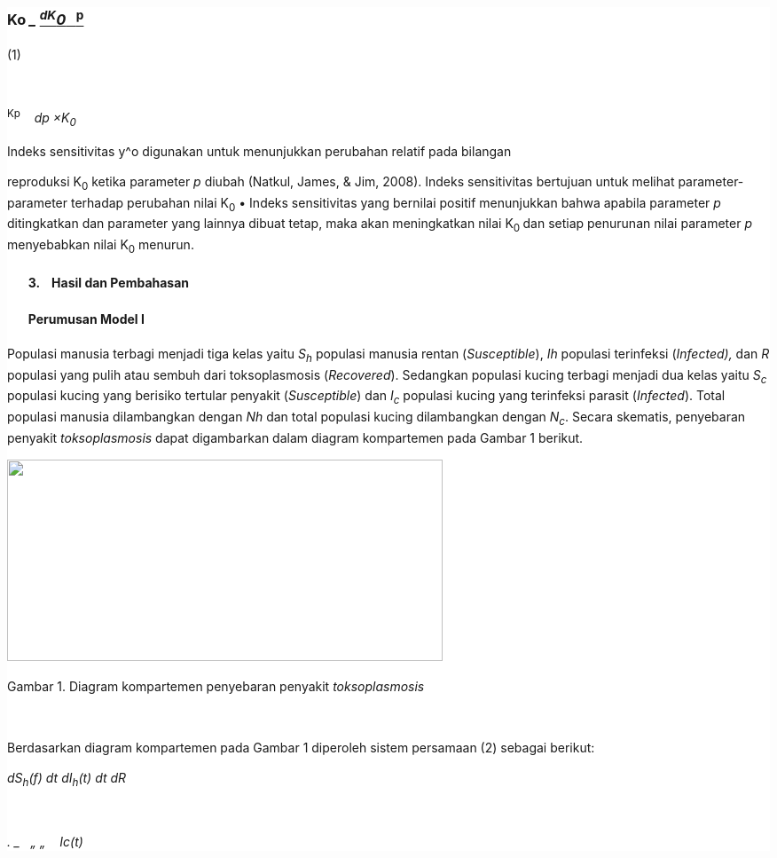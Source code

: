 <h3><a name="bookmark6"></a><span class="font4"><a name="bookmark7"></a>K</span><span class="font3">o </span><span class="font10" style="font-style:italic;">_ </span><span class="font10" style="font-style:italic;text-decoration:underline;"><sup>dK</sup></span><span class="font7" style="font-style:italic;text-decoration:underline;">0</span><span class="font10" style="text-decoration:underline;"> &nbsp;&nbsp;<sup>p</sup></span></h3>
<div>
<p><span class="font10">(1)</span></p>
</div><br clear="all">
<p><span class="font10"><sup>Kp</sup> &nbsp;&nbsp;&nbsp;</span><span class="font10" style="font-style:italic;">dp ×K<sub>0</sub></span></p>
<p><span class="font10">Indeks sensitivitas y^</span><span class="font3">o </span><span class="font10">digunakan untuk menunjukkan perubahan relatif pada bilangan</span></p>
<p><span class="font10">reproduksi K<sub>0</sub> ketika parameter </span><span class="font10" style="font-style:italic;">p</span><span class="font10"> diubah (Natkul, James, &amp;&nbsp;Jim, 2008). Indeks sensitivitas bertujuan untuk melihat parameter-parameter terhadap perubahan nilai K<sub>0</sub> • Indeks sensitivitas yang bernilai positif menunjukkan bahwa apabila parameter </span><span class="font10" style="font-style:italic;">p </span><span class="font10">ditingkatkan dan parameter yang lainnya dibuat tetap, maka akan meningkatkan nilai K<sub>0 </sub>dan setiap penurunan nilai parameter </span><span class="font10" style="font-style:italic;">p</span><span class="font10"> menyebabkan nilai K<sub>0</sub> menurun.</span></p>
<ul style="list-style:none;"><li>
<h4><a name="bookmark8"></a><span class="font10" style="font-weight:bold;"><a name="bookmark9"></a>3. &nbsp;&nbsp;&nbsp;Hasil dan Pembahasan</span><br><br><span class="font10" style="font-weight:bold;"><a name="bookmark10"></a>Perumusan Model I</span></h4></li></ul>
<p><span class="font10">Populasi manusia terbagi menjadi tiga kelas yaitu </span><span class="font10" style="font-style:italic;">S<sub>h</sub></span><span class="font10"> populasi manusia rentan (</span><span class="font10" style="font-style:italic;">Susceptible</span><span class="font10">), </span><span class="font10" style="font-style:italic;">I</span><span class="font7" style="font-style:italic;">h</span><span class="font10"> populasi terinfeksi (</span><span class="font10" style="font-style:italic;">Infected),</span><span class="font10"> dan </span><span class="font10" style="font-style:italic;">R</span><span class="font10"> populasi yang pulih atau sembuh dari toksoplasmosis (</span><span class="font10" style="font-style:italic;">Recovered</span><span class="font10">). Sedangkan populasi kucing terbagi menjadi dua kelas yaitu </span><span class="font10" style="font-style:italic;">S<sub>c</sub></span><span class="font10"> populasi kucing yang berisiko tertular penyakit (</span><span class="font10" style="font-style:italic;">Susceptible</span><span class="font10">) dan </span><span class="font10" style="font-style:italic;">I<sub>c</sub></span><span class="font10"> populasi kucing yang terinfeksi parasit (</span><span class="font10" style="font-style:italic;">Infected</span><span class="font10">). Total populasi manusia dilambangkan dengan </span><span class="font10" style="font-style:italic;">N</span><span class="font7" style="font-style:italic;">h</span><span class="font10"> dan total populasi kucing dilambangkan dengan </span><span class="font10" style="font-style:italic;">N<sub>c</sub></span><span class="font10">. Secara skematis, penyebaran penyakit </span><span class="font10" style="font-style:italic;">toksoplasmosis</span><span class="font10"> dapat digambarkan dalam diagram kompartemen pada Gambar 1 berikut.</span></p>
<div><img src="https://jurnal.harianregional.com/media/81348-1.png" alt="" style="width:368pt;height:170pt;">
<p><span class="font10">Gambar 1. Diagram kompartemen penyebaran penyakit </span><span class="font10" style="font-style:italic;">toksoplasmosis</span></p>
</div><br clear="all">
<p><span class="font10">Berdasarkan diagram kompartemen pada Gambar 1 diperoleh sistem persamaan (2) sebagai berikut:</span></p>
<div>
<p><span class="font10" style="font-style:italic;">dS<sub>h</sub>(f) dt dI<sub>h</sub>(t) dt dR</span></p>
</div><br clear="all">
<div>
<p><span class="font10" style="font-style:italic;">. _ &nbsp;&nbsp;„ „ &nbsp;&nbsp;&nbsp;Ic(t)</span></p>